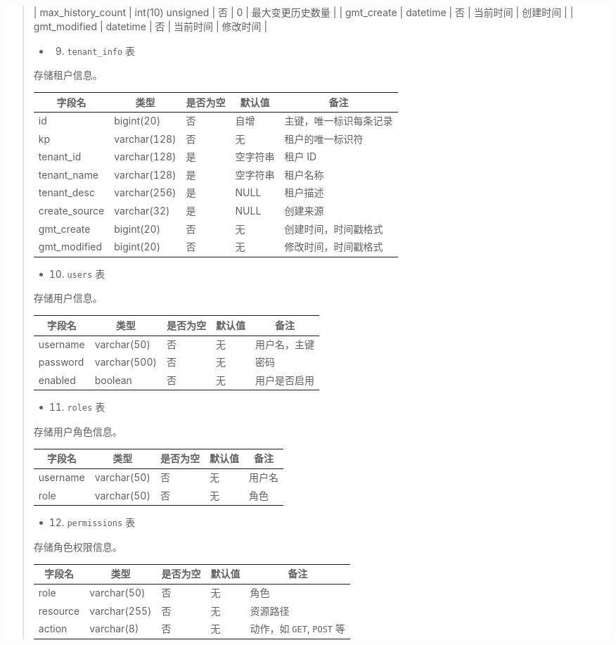 > | max_history_count | int(10) unsigned    | 否       | 0        | 最大变更历史数量                                          |
> | gmt_create        | datetime            | 否       | 当前时间 | 创建时间                                                  |
> | gmt_modified      | datetime            | 否       | 当前时间 | 修改时间                                                  |
>
> - 9. `tenant_info` 表
>
> 存储租户信息。
>
> | 字段名        | 类型         | 是否为空 | 默认值   | 备注                   |
> | ------------- | ------------ | -------- | -------- | ---------------------- |
> | id            | bigint(20)   | 否       | 自增     | 主键，唯一标识每条记录 |
> | kp            | varchar(128) | 否       | 无       | 租户的唯一标识符       |
> | tenant_id     | varchar(128) | 是       | 空字符串 | 租户 ID                |
> | tenant_name   | varchar(128) | 是       | 空字符串 | 租户名称               |
> | tenant_desc   | varchar(256) | 是       | NULL     | 租户描述               |
> | create_source | varchar(32)  | 是       | NULL     | 创建来源               |
> | gmt_create    | bigint(20)   | 否       | 无       | 创建时间，时间戳格式   |
> | gmt_modified  | bigint(20)   | 否       | 无       | 修改时间，时间戳格式   |
>
> - 10. `users` 表
>
> 存储用户信息。
>
> | 字段名   | 类型         | 是否为空 | 默认值 | 备注         |
> | -------- | ------------ | -------- | ------ | ------------ |
> | username | varchar(50)  | 否       | 无     | 用户名，主键 |
> | password | varchar(500) | 否       | 无     | 密码         |
> | enabled  | boolean      | 否       | 无     | 用户是否启用 |
>
> - 11. `roles` 表
>
> 存储用户角色信息。
>
> | 字段名   | 类型        | 是否为空 | 默认值 | 备注   |
> | -------- | ----------- | -------- | ------ | ------ |
> | username | varchar(50) | 否       | 无     | 用户名 |
> | role     | varchar(50) | 否       | 无     | 角色   |
>
> - 12. `permissions` 表
>
> 存储角色权限信息。
>
> | 字段名   | 类型         | 是否为空 | 默认值 | 备注                      |
> | -------- | ------------ | -------- | ------ | ------------------------- |
> | role     | varchar(50)  | 否       | 无     | 角色                      |
> | resource | varchar(255) | 否       | 无     | 资源路径                  |
> | action   | varchar(8)   | 否       | 无     | 动作，如 `GET`, `POST` 等 |
>
> 
>
> 
>
> 

